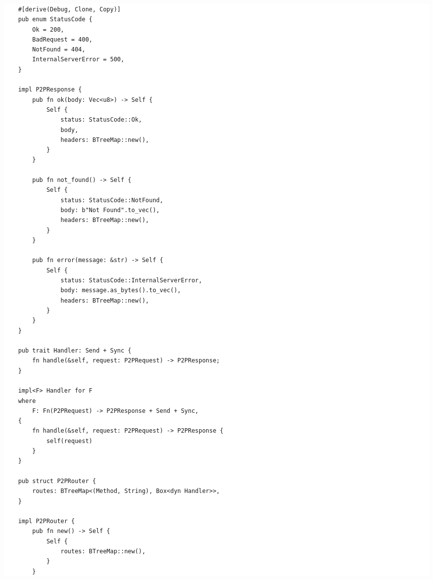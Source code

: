         #[derive(Debug, Clone, Copy)]
        pub enum StatusCode {
            Ok = 200,
            BadRequest = 400,
            NotFound = 404,
            InternalServerError = 500,
        }

        impl P2PResponse {
            pub fn ok(body: Vec<u8>) -> Self {
                Self {
                    status: StatusCode::Ok,
                    body,
                    headers: BTreeMap::new(),
                }
            }

            pub fn not_found() -> Self {
                Self {
                    status: StatusCode::NotFound,
                    body: b"Not Found".to_vec(),
                    headers: BTreeMap::new(),
                }
            }

            pub fn error(message: &str) -> Self {
                Self {
                    status: StatusCode::InternalServerError,
                    body: message.as_bytes().to_vec(),
                    headers: BTreeMap::new(),
                }
            }
        }

        pub trait Handler: Send + Sync {
            fn handle(&self, request: P2PRequest) -> P2PResponse;
        }

        impl<F> Handler for F
        where
            F: Fn(P2PRequest) -> P2PResponse + Send + Sync,
        {
            fn handle(&self, request: P2PRequest) -> P2PResponse {
                self(request)
            }
        }

        pub struct P2PRouter {
            routes: BTreeMap<(Method, String), Box<dyn Handler>>,
        }

        impl P2PRouter {
            pub fn new() -> Self {
                Self {
                    routes: BTreeMap::new(),
                }
            }
